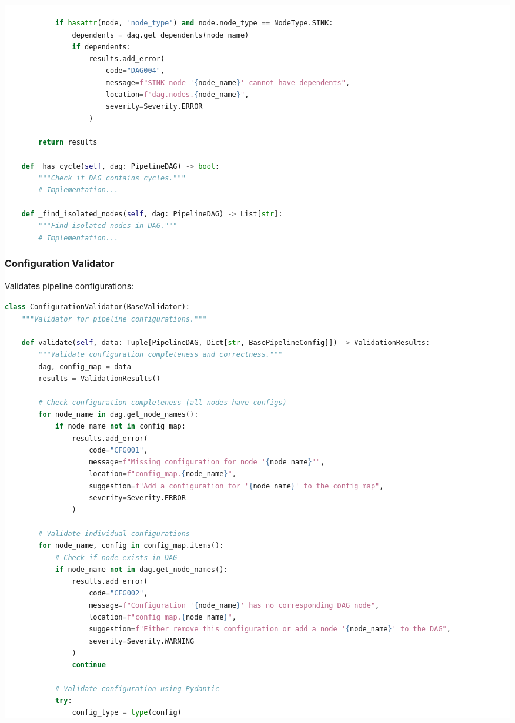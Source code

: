 ```python
            
            if hasattr(node, 'node_type') and node.node_type == NodeType.SINK:
                dependents = dag.get_dependents(node_name)
                if dependents:
                    results.add_error(
                        code="DAG004",
                        message=f"SINK node '{node_name}' cannot have dependents",
                        location=f"dag.nodes.{node_name}",
                        severity=Severity.ERROR
                    )
        
        return results
    
    def _has_cycle(self, dag: PipelineDAG) -> bool:
        """Check if DAG contains cycles."""
        # Implementation...
        
    def _find_isolated_nodes(self, dag: PipelineDAG) -> List[str]:
        """Find isolated nodes in DAG."""
        # Implementation...
```

### Configuration Validator

Validates pipeline configurations:

```python
class ConfigurationValidator(BaseValidator):
    """Validator for pipeline configurations."""
    
    def validate(self, data: Tuple[PipelineDAG, Dict[str, BasePipelineConfig]]) -> ValidationResults:
        """Validate configuration completeness and correctness."""
        dag, config_map = data
        results = ValidationResults()
        
        # Check configuration completeness (all nodes have configs)
        for node_name in dag.get_node_names():
            if node_name not in config_map:
                results.add_error(
                    code="CFG001",
                    message=f"Missing configuration for node '{node_name}'",
                    location=f"config_map.{node_name}",
                    suggestion=f"Add a configuration for '{node_name}' to the config_map",
                    severity=Severity.ERROR
                )
        
        # Validate individual configurations
        for node_name, config in config_map.items():
            # Check if node exists in DAG
            if node_name not in dag.get_node_names():
                results.add_error(
                    code="CFG002",
                    message=f"Configuration '{node_name}' has no corresponding DAG node",
                    location=f"config_map.{node_name}",
                    suggestion=f"Either remove this configuration or add a node '{node_name}' to the DAG",
                    severity=Severity.WARNING
                )
                continue
            
            # Validate configuration using Pydantic
            try:
                config_type = type(config)
```